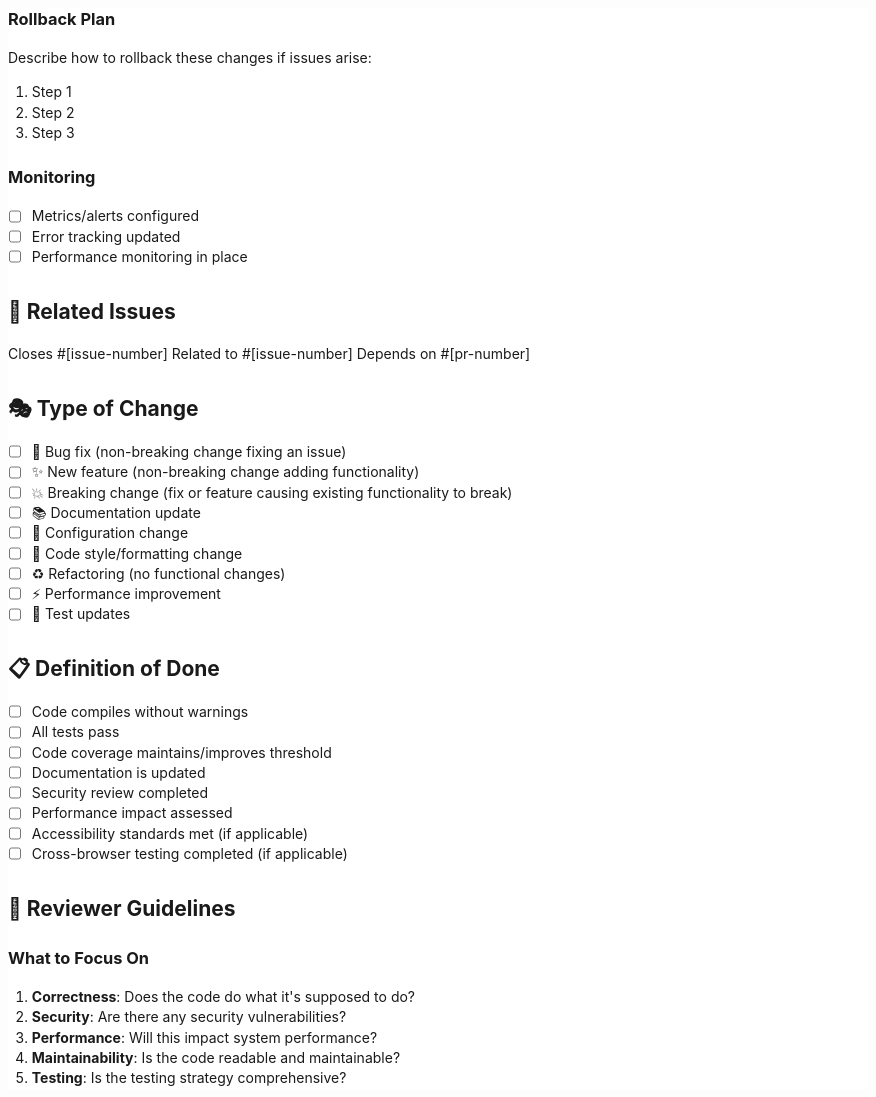 ### Rollback Plan
Describe how to rollback these changes if issues arise:
1. Step 1
2. Step 2
3. Step 3

### Monitoring
- [ ] Metrics/alerts configured
- [ ] Error tracking updated
- [ ] Performance monitoring in place

## 🔗 Related Issues

Closes #[issue-number]
Related to #[issue-number]
Depends on #[pr-number]

## 🎭 Type of Change

- [ ] 🐛 Bug fix (non-breaking change fixing an issue)
- [ ] ✨ New feature (non-breaking change adding functionality)
- [ ] 💥 Breaking change (fix or feature causing existing functionality to break)
- [ ] 📚 Documentation update
- [ ] 🔧 Configuration change
- [ ] 🎨 Code style/formatting change
- [ ] ♻️ Refactoring (no functional changes)
- [ ] ⚡ Performance improvement
- [ ] 🧪 Test updates

## 📋 Definition of Done

- [ ] Code compiles without warnings
- [ ] All tests pass
- [ ] Code coverage maintains/improves threshold
- [ ] Documentation is updated
- [ ] Security review completed
- [ ] Performance impact assessed
- [ ] Accessibility standards met (if applicable)
- [ ] Cross-browser testing completed (if applicable)

## 🤝 Reviewer Guidelines

### What to Focus On
1. **Correctness**: Does the code do what it's supposed to do?
2. **Security**: Are there any security vulnerabilities?
3. **Performance**: Will this impact system performance?
4. **Maintainability**: Is the code readable and maintainable?
5. **Testing**: Is the testing strategy comprehensive?
